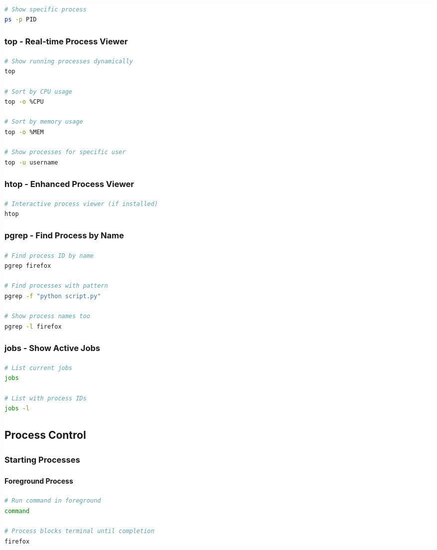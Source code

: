```bash
# Show specific process
ps -p PID
```

### top - Real-time Process Viewer
```bash
# Show running processes dynamically
top

# Sort by CPU usage
top -o %CPU

# Sort by memory usage
top -o %MEM

# Show processes for specific user
top -u username
```

### htop - Enhanced Process Viewer
```bash
# Interactive process viewer (if installed)
htop
```

### pgrep - Find Process by Name
```bash
# Find process ID by name
pgrep firefox

# Find processes with pattern
pgrep -f "python script.py"

# Show process names too
pgrep -l firefox
```

### jobs - Show Active Jobs
```bash
# List current jobs
jobs

# List with process IDs
jobs -l
```

## Process Control

### Starting Processes

#### Foreground Process
```bash
# Run command in foreground
command

# Process blocks terminal until completion
firefox
```

